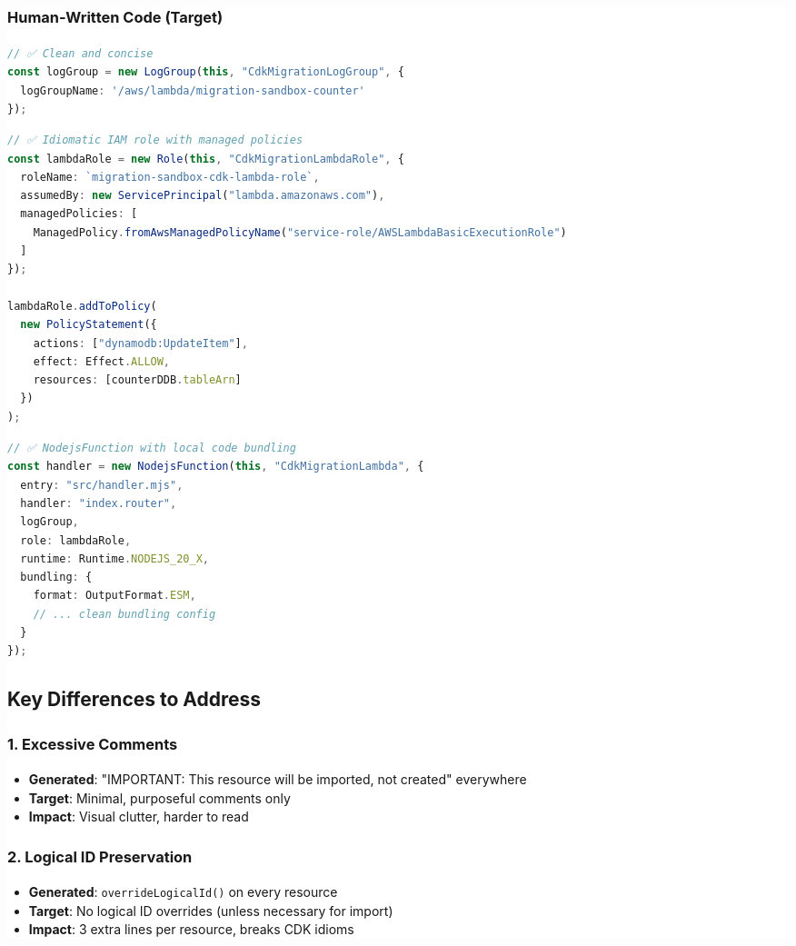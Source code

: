 ### Human-Written Code (Target)

```typescript
// ✅ Clean and concise
const logGroup = new LogGroup(this, "CdkMigrationLogGroup", {
  logGroupName: '/aws/lambda/migration-sandbox-counter'
});
```

```typescript
// ✅ Idiomatic IAM role with managed policies
const lambdaRole = new Role(this, "CdkMigrationLambdaRole", {
  roleName: `migration-sandbox-cdk-lambda-role`,
  assumedBy: new ServicePrincipal("lambda.amazonaws.com"),
  managedPolicies: [
    ManagedPolicy.fromAwsManagedPolicyName("service-role/AWSLambdaBasicExecutionRole")
  ]
});

lambdaRole.addToPolicy(
  new PolicyStatement({
    actions: ["dynamodb:UpdateItem"],
    effect: Effect.ALLOW,
    resources: [counterDDB.tableArn]
  })
);
```

```typescript
// ✅ NodejsFunction with local code bundling
const handler = new NodejsFunction(this, "CdkMigrationLambda", {
  entry: "src/handler.mjs",
  handler: "index.router",
  logGroup,
  role: lambdaRole,
  runtime: Runtime.NODEJS_20_X,
  bundling: {
    format: OutputFormat.ESM,
    // ... clean bundling config
  }
});
```

## Key Differences to Address

### 1. **Excessive Comments**
- **Generated**: "IMPORTANT: This resource will be imported, not created" everywhere
- **Target**: Minimal, purposeful comments only
- **Impact**: Visual clutter, harder to read

### 2. **Logical ID Preservation**
- **Generated**: `overrideLogicalId()` on every resource
- **Target**: No logical ID overrides (unless necessary for import)
- **Impact**: 3 extra lines per resource, breaks CDK idioms
